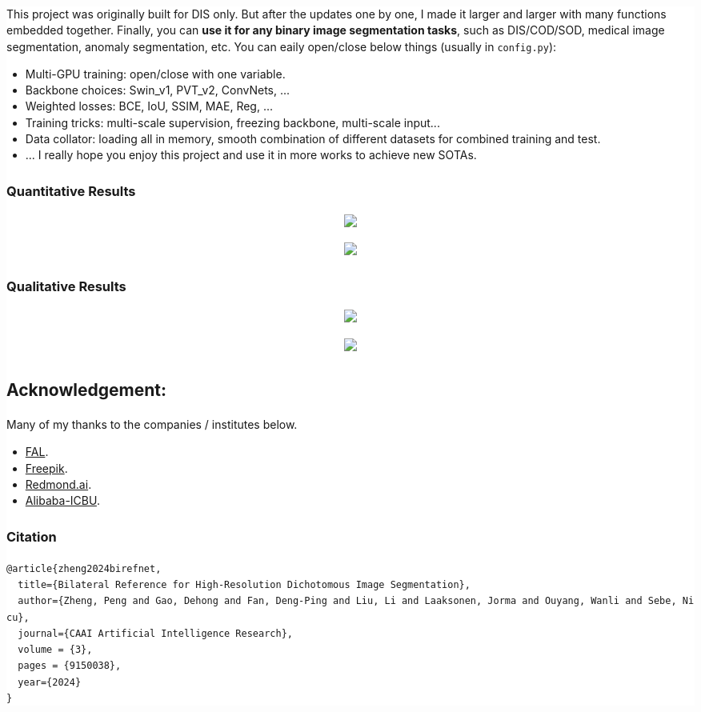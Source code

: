 This project was originally built for DIS only. But after the updates one by one, I made it larger and larger with many functions embedded together. Finally, you can **use it for any binary image segmentation tasks**, such as DIS/COD/SOD, medical image segmentation, anomaly segmentation, etc. You can eaily open/close below things (usually in `config.py`):
+ Multi-GPU training: open/close with one variable.
+ Backbone choices: Swin_v1, PVT_v2, ConvNets, ...
+ Weighted losses: BCE, IoU, SSIM, MAE, Reg, ...
+ Training tricks: multi-scale supervision, freezing backbone, multi-scale input...
+ Data collator: loading all in memory, smooth combination of different datasets for combined training and test.
+ ...
I really hope you enjoy this project and use it in more works to achieve new SOTAs.


### Quantitative Results

<p align="center"><img src="https://drive.google.com/thumbnail?id=1Ymkh8WN16XMTBOS8dmPTg5eAf-NIl2m5&sz=w1620" /></p>

<p align="center"><img src="https://drive.google.com/thumbnail?id=1W0mi0ZiYbqsaGuohNXU8Gh7Zj4M3neFg&sz=w1620" /></p>



### Qualitative Results

<p align="center"><img src="https://drive.google.com/thumbnail?id=1TYZF8pVZc2V0V6g3ik4iAr9iKvJ8BNrf&sz=w1620" /></p>

<p align="center"><img src="https://drive.google.com/thumbnail?id=1ZGHC32CAdT9cwRloPzOCKWCrVQZvUAlJ&sz=w1620" /></p>


## Acknowledgement:

Many of my thanks to the companies / institutes below.
+ [FAL](https://fal.ai).
+ [Freepik](https://www.freepik.com).
+ [Redmond.ai](https://redmond.ai).
+ [Alibaba-ICBU](https://www.alibaba.com).


### Citation

```
@article{zheng2024birefnet,
  title={Bilateral Reference for High-Resolution Dichotomous Image Segmentation},
  author={Zheng, Peng and Gao, Dehong and Fan, Deng-Ping and Liu, Li and Laaksonen, Jorma and Ouyang, Wanli and Sebe, Nicu},
  journal={CAAI Artificial Intelligence Research},
  volume = {3},
  pages = {9150038},
  year={2024}
}
```

